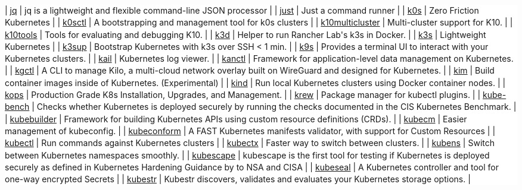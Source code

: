 | [jq](https://github.com/stedolan/jq)                                         | jq is a lightweight and flexible command-line JSON processor                                                                              |
| [just](https://github.com/casey/just)                                        | Just a command runner                                                                                                                     |
| [k0s](https://github.com/k0sproject/k0s)                                     | Zero Friction Kubernetes                                                                                                                  |
| [k0sctl](https://github.com/k0sproject/k0sctl)                               | A bootstrapping and management tool for k0s clusters                                                                                      |
| [k10multicluster](https://github.com/kastenhq/external-tools)                | Multi-cluster support for K10.                                                                                                            |
| [k10tools](https://github.com/kastenhq/external-tools)                       | Tools for evaluating and debugging K10.                                                                                                   |
| [k3d](https://github.com/k3d-io/k3d)                                         | Helper to run Rancher Lab's k3s in Docker.                                                                                                |
| [k3s](https://github.com/k3s-io/k3s)                                         | Lightweight Kubernetes                                                                                                                    |
| [k3sup](https://github.com/alexellis/k3sup)                                  | Bootstrap Kubernetes with k3s over SSH < 1 min.                                                                                           |
| [k9s](https://github.com/derailed/k9s)                                       | Provides a terminal UI to interact with your Kubernetes clusters.                                                                         |
| [kail](https://github.com/boz/kail)                                          | Kubernetes log viewer.                                                                                                                    |
| [kanctl](https://github.com/kanisterio/kanister)                             | Framework for application-level data management on Kubernetes.                                                                            |
| [kgctl](https://github.com/squat/kilo)                                       | A CLI to manage Kilo, a multi-cloud network overlay built on WireGuard and designed for Kubernetes.                                       |
| [kim](https://github.com/rancher/kim)                                        | Build container images inside of Kubernetes. (Experimental)                                                                               |
| [kind](https://github.com/kubernetes-sigs/kind)                              | Run local Kubernetes clusters using Docker container nodes.                                                                               |
| [kops](https://github.com/kubernetes/kops)                                   | Production Grade K8s Installation, Upgrades, and Management.                                                                              |
| [krew](https://github.com/kubernetes-sigs/krew)                              | Package manager for kubectl plugins.                                                                                                      |
| [kube-bench](https://github.com/aquasecurity/kube-bench)                     | Checks whether Kubernetes is deployed securely by running the checks documented in the CIS Kubernetes Benchmark.                          |
| [kubebuilder](https://github.com/kubernetes-sigs/kubebuilder)                | Framework for building Kubernetes APIs using custom resource definitions (CRDs).                                                          |
| [kubecm](https://github.com/sunny0826/kubecm)                                | Easier management of kubeconfig.                                                                                                          |
| [kubeconform](https://github.com/yannh/kubeconform)                          | A FAST Kubernetes manifests validator, with support for Custom Resources                                                                  |
| [kubectl](https://github.com/kubernetes/kubernetes)                          | Run commands against Kubernetes clusters                                                                                                  |
| [kubectx](https://github.com/ahmetb/kubectx)                                 | Faster way to switch between clusters.                                                                                                    |
| [kubens](https://github.com/ahmetb/kubectx)                                  | Switch between Kubernetes namespaces smoothly.                                                                                            |
| [kubescape](https://github.com/kubescape/kubescape)                          | kubescape is the first tool for testing if Kubernetes is deployed securely as defined in Kubernetes Hardening Guidance by to NSA and CISA |
| [kubeseal](https://github.com/bitnami-labs/sealed-secrets)                   | A Kubernetes controller and tool for one-way encrypted Secrets                                                                            |
| [kubestr](https://github.com/kastenhq/kubestr)                               | Kubestr discovers, validates and evaluates your Kubernetes storage options.                                                               |